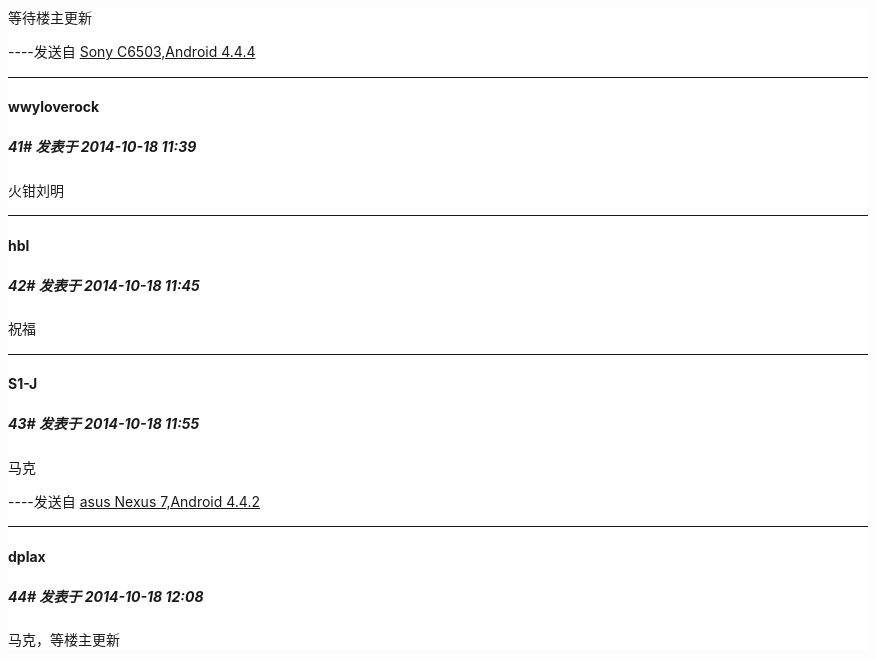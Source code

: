 等待楼主更新


----发送自 [Sony C6503,Android 4.4.4](http://stage1.5j4m.com/?1.15)







*****

####  wwyloverock  
##### 41#       发表于 2014-10-18 11:39




火钳刘明







*****

####  hbl  
##### 42#       发表于 2014-10-18 11:45




祝福







*****

####  S1-J  
##### 43#       发表于 2014-10-18 11:55




马克


----发送自 [asus Nexus 7,Android 4.4.2](http://stage1.5j4m.com/?1.17)







*****

####  dplax  
##### 44#       发表于 2014-10-18 12:08




马克，等楼主更新

